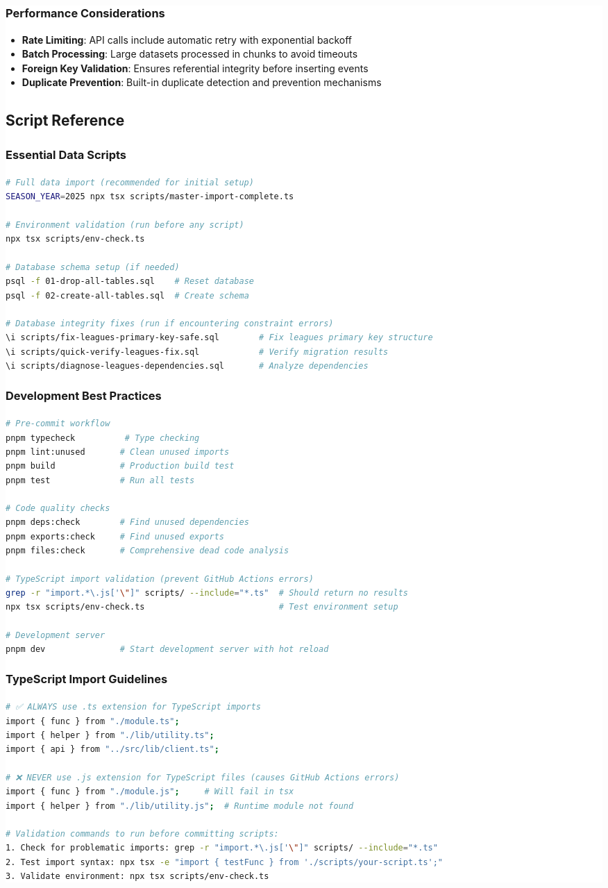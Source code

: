 ### Performance Considerations
- **Rate Limiting**: API calls include automatic retry with exponential backoff
- **Batch Processing**: Large datasets processed in chunks to avoid timeouts
- **Foreign Key Validation**: Ensures referential integrity before inserting events
- **Duplicate Prevention**: Built-in duplicate detection and prevention mechanisms

## Script Reference

### Essential Data Scripts
```bash
# Full data import (recommended for initial setup)
SEASON_YEAR=2025 npx tsx scripts/master-import-complete.ts

# Environment validation (run before any script)
npx tsx scripts/env-check.ts

# Database schema setup (if needed)
psql -f 01-drop-all-tables.sql    # Reset database
psql -f 02-create-all-tables.sql  # Create schema

# Database integrity fixes (run if encountering constraint errors)
\i scripts/fix-leagues-primary-key-safe.sql        # Fix leagues primary key structure
\i scripts/quick-verify-leagues-fix.sql            # Verify migration results
\i scripts/diagnose-leagues-dependencies.sql       # Analyze dependencies
```

### Development Best Practices
```bash
# Pre-commit workflow
pnpm typecheck          # Type checking
pnpm lint:unused       # Clean unused imports  
pnpm build             # Production build test
pnpm test              # Run all tests

# Code quality checks
pnpm deps:check        # Find unused dependencies
pnpm exports:check     # Find unused exports
pnpm files:check       # Comprehensive dead code analysis

# TypeScript import validation (prevent GitHub Actions errors)
grep -r "import.*\.js['\"]" scripts/ --include="*.ts"  # Should return no results
npx tsx scripts/env-check.ts                           # Test environment setup

# Development server
pnpm dev               # Start development server with hot reload
```

### TypeScript Import Guidelines
```bash
# ✅ ALWAYS use .ts extension for TypeScript imports
import { func } from "./module.ts";
import { helper } from "./lib/utility.ts";
import { api } from "../src/lib/client.ts";

# ❌ NEVER use .js extension for TypeScript files (causes GitHub Actions errors)
import { func } from "./module.js";     # Will fail in tsx
import { helper } from "./lib/utility.js";  # Runtime module not found

# Validation commands to run before committing scripts:
1. Check for problematic imports: grep -r "import.*\.js['\"]" scripts/ --include="*.ts"
2. Test import syntax: npx tsx -e "import { testFunc } from './scripts/your-script.ts';"
3. Validate environment: npx tsx scripts/env-check.ts
```